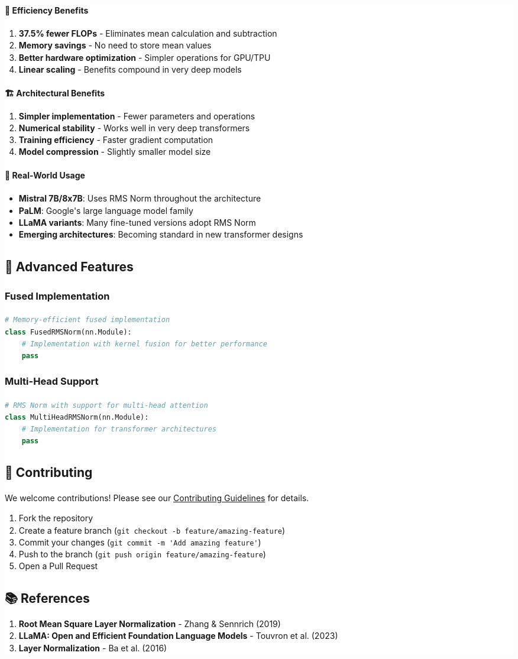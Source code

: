 #### 🚀 **Efficiency Benefits**
1. **37.5% fewer FLOPs** - Eliminates mean calculation and subtraction
2. **Memory savings** - No need to store mean values  
3. **Better hardware optimization** - Simpler operations for GPU/TPU
4. **Linear scaling** - Benefits compound in very deep models

#### 🏗️ **Architectural Benefits**  
1. **Simpler implementation** - Fewer parameters and operations
2. **Numerical stability** - Works well in very deep transformers
3. **Training efficiency** - Faster gradient computation
4. **Model compression** - Slightly smaller model size

#### 🎯 **Real-World Usage**
- **Mistral 7B/8x7B**: Uses RMS Norm throughout the architecture
- **PaLM**: Google's large language model family
- **LLaMA variants**: Many fine-tuned versions adopt RMS Norm
- **Emerging architectures**: Becoming standard in new transformer designs

## 🔬 Advanced Features

### Fused Implementation
```python
# Memory-efficient fused implementation
class FusedRMSNorm(nn.Module):
    # Implementation with kernel fusion for better performance
    pass
```

### Multi-Head Support
```python
# RMS Norm with support for multi-head attention
class MultiHeadRMSNorm(nn.Module):
    # Implementation for transformer architectures
    pass
```


## 🤝 Contributing

We welcome contributions! Please see our [Contributing Guidelines](CONTRIBUTING.md) for details.

1. Fork the repository
2. Create a feature branch (`git checkout -b feature/amazing-feature`)
3. Commit your changes (`git commit -m 'Add amazing feature'`)
4. Push to the branch (`git push origin feature/amazing-feature`)
5. Open a Pull Request

## 📚 References

1. **Root Mean Square Layer Normalization** - Zhang & Sennrich (2019)
2. **LLaMA: Open and Efficient Foundation Language Models** - Touvron et al. (2023)
3. **Layer Normalization** - Ba et al. (2016)
